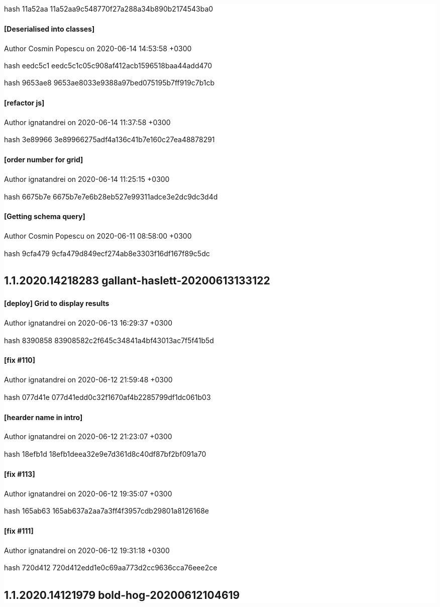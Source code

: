  hash 11a52aa 11a52aa9c548770f27a288a34b890b2174543ba0

 
 #### [Deserialised into classes] 
 Author Cosmin Popescu on 2020-06-14 14:53:58 +0300 

 hash eedc5c1 eedc5c1c05c908af412acb1596518baa44add470



 hash 9653ae8 9653ae8033e9388a97bed075195b7ff919c7b1cb

 #### [refactor js] 
 Author ignatandrei on 2020-06-14 11:37:58 +0300 

 hash 3e89966 3e89966275adf4a136c41b7e160c27ea48878291

 #### [order number for grid] 
 Author ignatandrei on 2020-06-14 11:25:15 +0300 

 hash 6675b7e 6675b7e7e6b28eb527e99311adce3e2dc9dc3d4d

 #### [Getting schema query] 
 Author Cosmin Popescu on 2020-06-11 08:58:00 +0300 

 hash 9cfa479 9cfa479d849ecf274ab8e3303f16df167f89c5dc

## 1.1.2020.14218283 gallant-haslett-20200613133122

 #### [deploy] Grid to display results
 Author ignatandrei on 2020-06-13 16:29:37 +0300 

 hash 8390858 83908582c2f645c34841a4bf43013ac7f5f41b5d


 #### [fix #110] 
 Author ignatandrei on 2020-06-12 21:59:48 +0300 

 hash 077d41e 077d41edd0c32f1670af4b2285799df1dc061b03

 #### [hearder name in intro] 
 Author ignatandrei on 2020-06-12 21:23:07 +0300 

 hash 18efb1d 18efb1deea32e9e7d361d8c40df87bf2bf091a70

 #### [fix #113] 
 Author ignatandrei on 2020-06-12 19:35:07 +0300 

 hash 165ab63 165ab637a2aa7a3ff4f3957cdb29801a8126168e

 #### [fix #111] 
 Author ignatandrei on 2020-06-12 19:31:18 +0300 

 hash 720d412 720d412edd1e0c69aa773d2cc9636cca76eee2ce

## 1.1.2020.14121979 bold-hog-20200612104619
